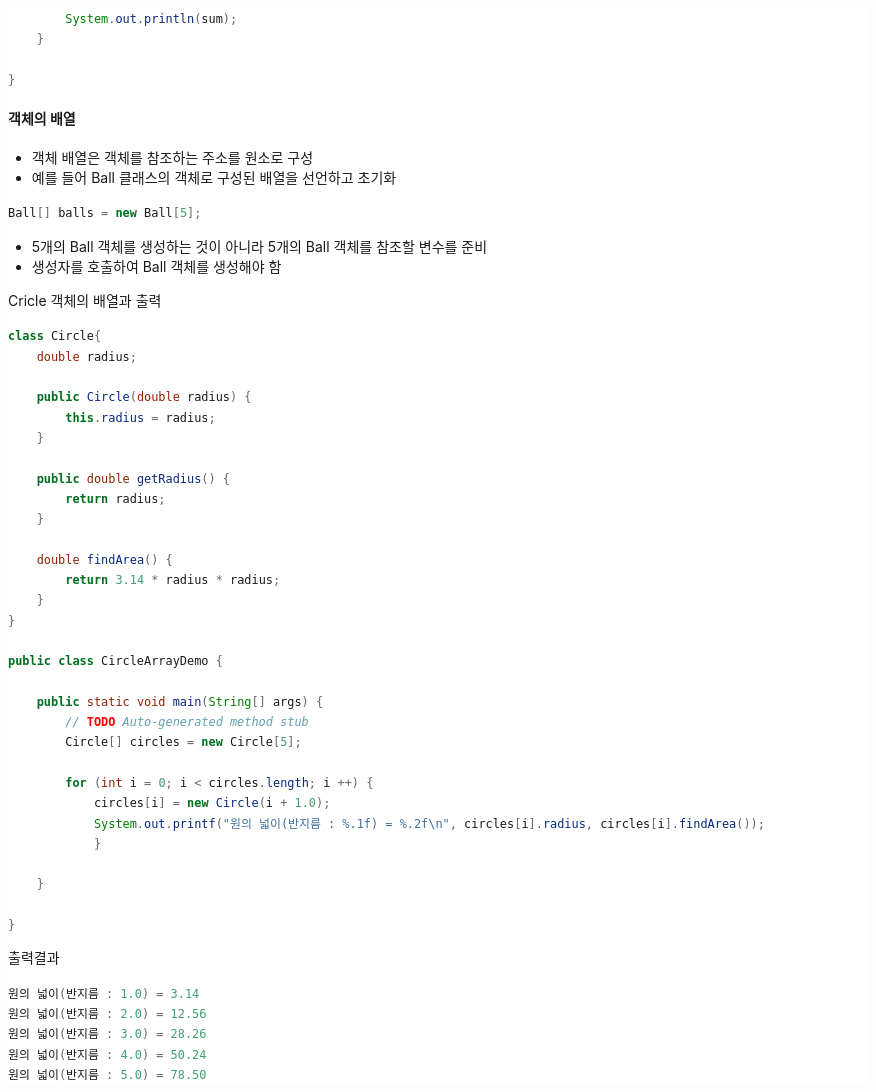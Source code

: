 ```java
		System.out.println(sum);
	}

}

```

#### 객체의 배열
- 객체 배열은 객체를 참조하는 주소를 원소로 구성
- 예를 들어 Ball 클래스의 객체로 구성된 배열을 선언하고 초기화

```java
Ball[] balls = new Ball[5];
```
- 5개의 Ball 객체를 생성하는 것이 아니라 5개의 Ball 객체를 참조할 변수를 준비
- 생성자를 호출하여 Ball 객체를 생성해야 함

Cricle 객체의 배열과 출력
```java
class Circle{
	double radius;
	
	public Circle(double radius) {
		this.radius = radius;
	}
	
	public double getRadius() {
		return radius;
	}
	
	double findArea() {
		return 3.14 * radius * radius;
	}
}

public class CircleArrayDemo {

	public static void main(String[] args) {
		// TODO Auto-generated method stub
		Circle[] circles = new Circle[5];
		
		for (int i = 0; i < circles.length; i ++) {
			circles[i] = new Circle(i + 1.0);
			System.out.printf("원의 넓이(반지름 : %.1f) = %.2f\n", circles[i].radius, circles[i].findArea());
			}

	}

}
```

출력결과
```java
원의 넓이(반지름 : 1.0) = 3.14
원의 넓이(반지름 : 2.0) = 12.56
원의 넓이(반지름 : 3.0) = 28.26
원의 넓이(반지름 : 4.0) = 50.24
원의 넓이(반지름 : 5.0) = 78.50
```
